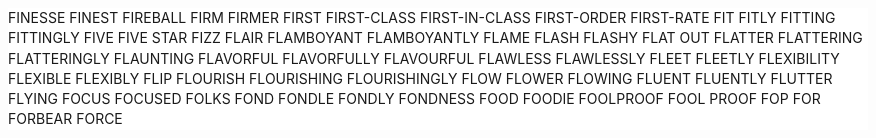  FINESSE
 FINEST
 FIREBALL
 FIRM
 FIRMER
 FIRST
 FIRST-CLASS
 FIRST-IN-CLASS
 FIRST-ORDER
 FIRST-RATE
 FIT
 FITLY
 FITTING
 FITTINGLY
 FIVE
 FIVE STAR
 FIZZ
 FLAIR
 FLAMBOYANT
 FLAMBOYANTLY
 FLAME
 FLASH
 FLASHY
 FLAT OUT
 FLATTER
 FLATTERING
 FLATTERINGLY
 FLAUNTING
 FLAVORFUL
 FLAVORFULLY
 FLAVOURFUL
 FLAWLESS
 FLAWLESSLY
 FLEET
 FLEETLY
 FLEXIBILITY
 FLEXIBLE
 FLEXIBLY
 FLIP
 FLOURISH
 FLOURISHING
 FLOURISHINGLY
 FLOW
 FLOWER
 FLOWING
 FLUENT
 FLUENTLY
 FLUTTER
 FLYING
 FOCUS
 FOCUSED
 FOLKS
 FOND
 FONDLE
 FONDLY
 FONDNESS
 FOOD
 FOODIE
 FOOLPROOF
 FOOL PROOF
 FOP
 FOR
 FORBEAR
 FORCE
